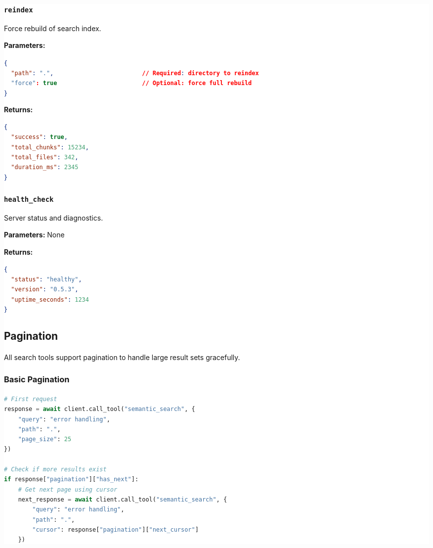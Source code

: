 ### `reindex`

Force rebuild of search index.

**Parameters:**
```json
{
  "path": ".",                         // Required: directory to reindex
  "force": true                        // Optional: force full rebuild
}
```

**Returns:**
```json
{
  "success": true,
  "total_chunks": 15234,
  "total_files": 342,
  "duration_ms": 2345
}
```

### `health_check`

Server status and diagnostics.

**Parameters:** None

**Returns:**
```json
{
  "status": "healthy",
  "version": "0.5.3",
  "uptime_seconds": 1234
}
```

## Pagination

All search tools support pagination to handle large result sets gracefully.

### Basic Pagination

```python
# First request
response = await client.call_tool("semantic_search", {
    "query": "error handling",
    "path": ".",
    "page_size": 25
})

# Check if more results exist
if response["pagination"]["has_next"]:
    # Get next page using cursor
    next_response = await client.call_tool("semantic_search", {
        "query": "error handling",
        "path": ".",
        "cursor": response["pagination"]["next_cursor"]
    })
```
